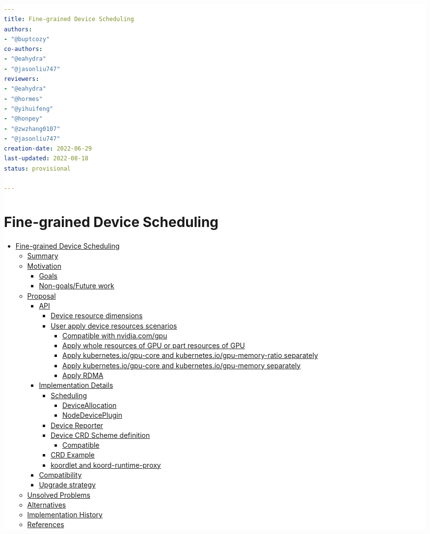 ```yaml
---
title: Fine-grained Device Scheduling
authors:
- "@buptcozy"
co-authors:
- "@eahydra"
- "@jasonliu747"
reviewers:
- "@eahydra"
- "@hormes"
- "@yihuifeng"
- "@honpey"
- "@zwzhang0107"
- "@jasonliu747"
creation-date: 2022-06-29
last-updated: 2022-08-18
status: provisional

---
```


# Fine-grained Device Scheduling



- [Fine-grained Device Scheduling](#fine-grained-device-scheduling)
    - [Summary](#summary)
    - [Motivation](#motivation)
        - [Goals](#goals)
        - [Non-goals/Future work](#non-goalsfuture-work)
    - [Proposal](#proposal)
        - [API](#api)
            - [Device resource dimensions](#device-resource-dimensions)
            - [User apply device resources scenarios](#user-apply-device-resources-scenarios)
                - [Compatible with nvidia.com/gpu](#compatible-with-nvidiacomgpu)
                - [Apply whole resources of GPU or part resources of GPU](#apply-whole-resources-of-gpu-or-part-resources-of-gpu)
                - [Apply kubernetes.io/gpu-core and kubernetes.io/gpu-memory-ratio separately](#apply-kubernetesiogpu-core-and-kubernetesiogpu-memory-ratio-separately)
                - [Apply kubernetes.io/gpu-core and kubernetes.io/gpu-memory separately](#apply-kubernetesiogpu-core-and-kubernetesiogpu-memory-separately)
                - [Apply RDMA](#apply-rdma)
        - [Implementation Details](#implementation-details)
            - [Scheduling](#scheduling)
                - [DeviceAllocation](#deviceallocation)
                - [NodeDevicePlugin](#nodedeviceplugin)
            - [Device Reporter](#device-reporter)
            - [Device CRD Scheme definition](#device-crd-scheme-definition)
                - [Compatible](#compatible)
            - [CRD Example](#crd-example)
            - [koordlet and koord-runtime-proxy](#koordlet-and-koord-runtime-proxy)
        - [Compatibility](#compatibility)
        - [Upgrade strategy](#upgrade-strategy)
    - [Unsolved Problems](#unsolved-problems)
    - [Alternatives](#alternatives)
    - [Implementation History](#implementation-history)
    - [References](#references)
